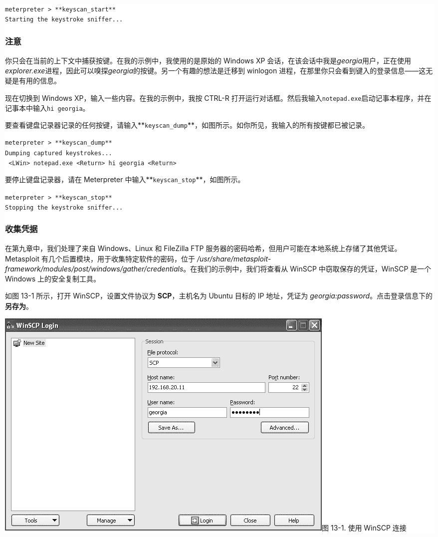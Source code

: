 ```
meterpreter > **keyscan_start**
Starting the keystroke sniffer...
```

### 注意

你只会在当前的上下文中捕获按键。在我的示例中，我使用的是原始的 Windows XP 会话，在该会话中我是*georgia*用户，正在使用*explorer.exe*进程，因此可以嗅探*georgia*的按键。另一个有趣的想法是迁移到 winlogon 进程，在那里你只会看到键入的登录信息——这无疑是有用的信息。

现在切换到 Windows XP，输入一些内容。在我的示例中，我按 CTRL-R 打开运行对话框。然后我输入`notepad.exe`启动记事本程序，并在记事本中输入`hi georgia`。

要查看键盘记录器记录的任何按键，请输入**`keyscan_dump`**，如图所示。如你所见，我输入的所有按键都已被记录。

```
meterpreter > **keyscan_dump**
Dumping captured keystrokes...
 <LWin> notepad.exe <Return> hi georgia <Return>
```

要停止键盘记录器，请在 Meterpreter 中输入**`keyscan_stop`**，如图所示。

```
meterpreter > **keyscan_stop**
Stopping the keystroke sniffer...
```

### 收集凭据

在第九章中，我们处理了来自 Windows、Linux 和 FileZilla FTP 服务器的密码哈希，但用户可能在本地系统上存储了其他凭证。Metasploit 有几个后置模块，用于收集特定软件的密码，位于 */usr/share/metasploit-framework/modules/post/windows/gather/credentials*。在我们的示例中，我们将查看从 WinSCP 中窃取保存的凭证，WinSCP 是一个 Windows 上的安全复制工具。

如图 13-1 所示，打开 WinSCP，设置文件协议为 **SCP**，主机名为 Ubuntu 目标的 IP 地址，凭证为 *georgia:password*。点击登录信息下的**另存为**。

![使用 WinSCP 连接](img/httpatomoreillycomsourcenostarchimages2030420.png.jpg)图 13-1. 使用 WinSCP 连接

